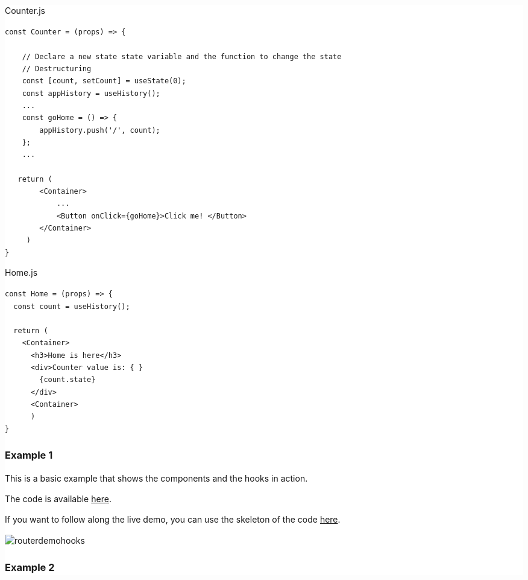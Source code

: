 Counter.js

```JSX
const Counter = (props) => {

    // Declare a new state state variable and the function to change the state
    // Destructuring
    const [count, setCount] = useState(0);
    const appHistory = useHistory();
    ...
    const goHome = () => {
        appHistory.push('/', count); 
    };
    ...

   return (
        <Container>
            ...
            <Button onClick={goHome}>Click me! </Button>
        </Container>
     )
}   
```

Home.js 

```JSX
const Home = (props) => {
  const count = useHistory();
 
  return (
    <Container>
      <h3>Home is here</h3>
      <div>Counter value is: { }
        {count.state}
      </div>
      <Container>
      )
}
```

### Example 1

This is a basic example that shows the components and the hooks in action.

The code is available [here](https://github.com/tnt-summer-academy/Samples/tree/main/Stretch/router-javascript-demo).

If you want to follow along the live demo, you can use the skeleton of the code [here](https://github.com/tnt-summer-academy/Samples/tree/main/Stretch/router-javascript-demo-skeleton).

![routerdemohooks](https://github.com/tnt-summer-academy/Curriculum-2022/blob/main/Week%205/router_assets/routerdemohooks.png)

### Example 2
